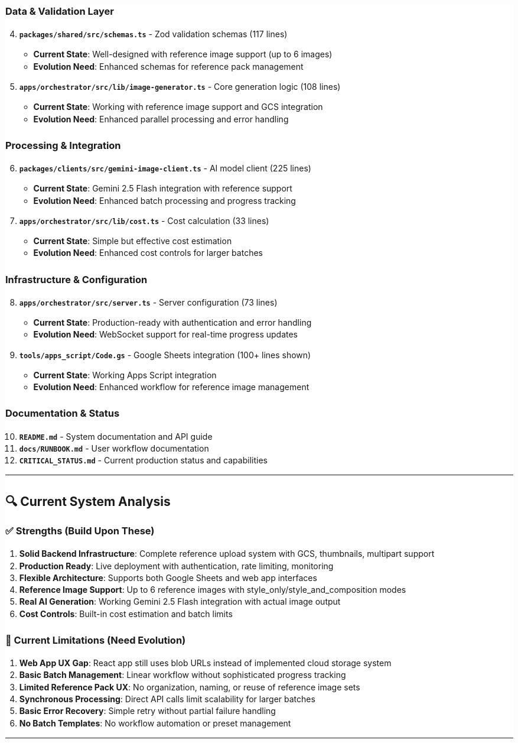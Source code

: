 ### Data & Validation Layer
4. **`packages/shared/src/schemas.ts`** - Zod validation schemas (117 lines)
   - **Current State**: Well-designed with reference image support (up to 6 images)
   - **Evolution Need**: Enhanced schemas for reference pack management

5. **`apps/orchestrator/src/lib/image-generator.ts`** - Core generation logic (108 lines)
   - **Current State**: Working with reference image support and GCS integration
   - **Evolution Need**: Enhanced parallel processing and error handling

### Processing & Integration
6. **`packages/clients/src/gemini-image-client.ts`** - AI model client (225 lines)
   - **Current State**: Gemini 2.5 Flash integration with reference support
   - **Evolution Need**: Enhanced batch processing and progress tracking

7. **`apps/orchestrator/src/lib/cost.ts`** - Cost calculation (33 lines)
   - **Current State**: Simple but effective cost estimation
   - **Evolution Need**: Enhanced cost controls for larger batches

### Infrastructure & Configuration
8. **`apps/orchestrator/src/server.ts`** - Server configuration (73 lines)
   - **Current State**: Production-ready with authentication and error handling
   - **Evolution Need**: WebSocket support for real-time progress updates

9. **`tools/apps_script/Code.gs`** - Google Sheets integration (100+ lines shown)
   - **Current State**: Working Apps Script integration
   - **Evolution Need**: Enhanced workflow for reference image management

### Documentation & Status
10. **`README.md`** - System documentation and API guide
11. **`docs/RUNBOOK.md`** - User workflow documentation  
12. **`CRITICAL_STATUS.md`** - Current production status and capabilities

---

## 🔍 Current System Analysis

### ✅ Strengths (Build Upon These)
1. **Solid Backend Infrastructure**: Complete reference upload system with GCS, thumbnails, multipart support
2. **Production Ready**: Live deployment with authentication, rate limiting, monitoring
3. **Flexible Architecture**: Supports both Google Sheets and web app interfaces  
4. **Reference Image Support**: Up to 6 reference images with style_only/style_and_composition modes
5. **Real AI Generation**: Working Gemini 2.5 Flash integration with actual image output
6. **Cost Controls**: Built-in cost estimation and batch limits

### 🔧 Current Limitations (Need Evolution)
1. **Web App UX Gap**: React app still uses blob URLs instead of implemented cloud storage system
2. **Basic Batch Management**: Linear workflow without sophisticated progress tracking
3. **Limited Reference Pack UX**: No organization, naming, or reuse of reference image sets
4. **Synchronous Processing**: Direct API calls limit scalability for larger batches
5. **Basic Error Recovery**: Simple retry without partial failure handling
6. **No Batch Templates**: No workflow automation or preset management

---